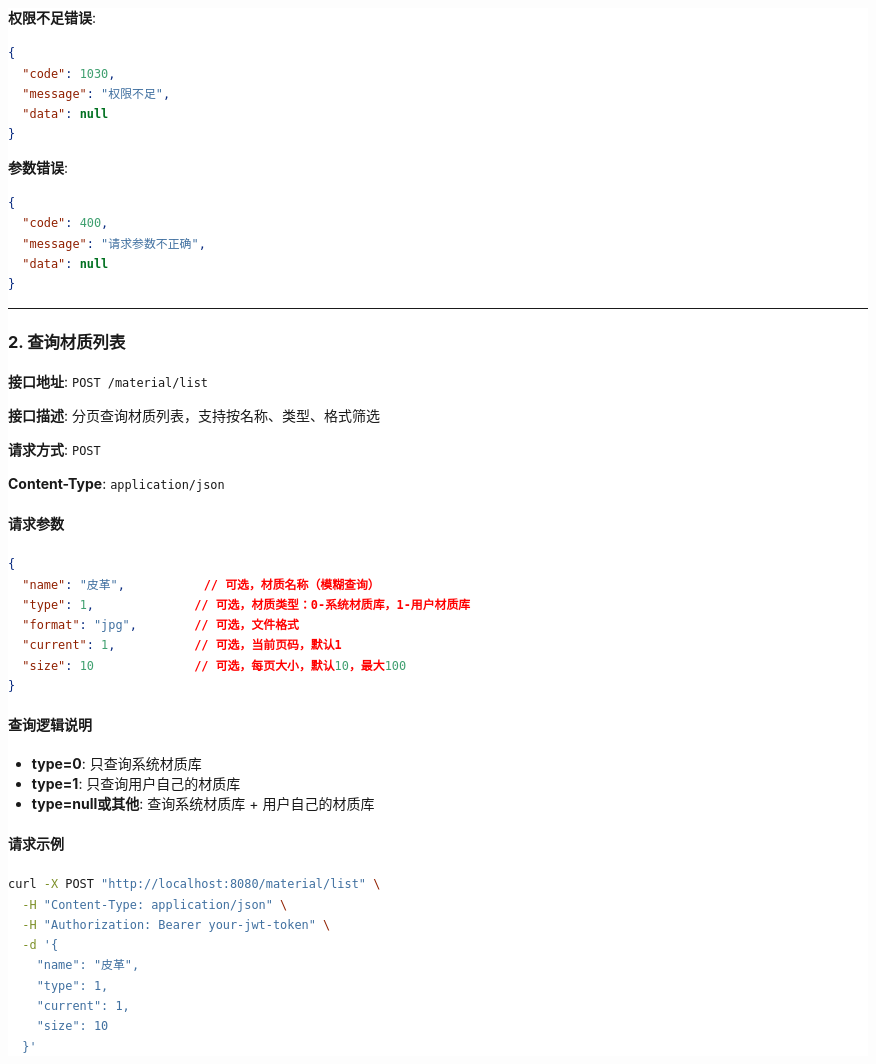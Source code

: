 **权限不足错误**:
```json
{
  "code": 1030,
  "message": "权限不足",
  "data": null
}
```

**参数错误**:
```json
{
  "code": 400,
  "message": "请求参数不正确",
  "data": null
}
```

---

### 2. 查询材质列表

**接口地址**: `POST /material/list`

**接口描述**: 分页查询材质列表，支持按名称、类型、格式筛选

**请求方式**: `POST`

**Content-Type**: `application/json`

#### 请求参数

```json
{
  "name": "皮革",           // 可选，材质名称（模糊查询）
  "type": 1,              // 可选，材质类型：0-系统材质库，1-用户材质库
  "format": "jpg",        // 可选，文件格式
  "current": 1,           // 可选，当前页码，默认1
  "size": 10              // 可选，每页大小，默认10，最大100
}
```

#### 查询逻辑说明

- **type=0**: 只查询系统材质库
- **type=1**: 只查询用户自己的材质库
- **type=null或其他**: 查询系统材质库 + 用户自己的材质库

#### 请求示例

```bash
curl -X POST "http://localhost:8080/material/list" \
  -H "Content-Type: application/json" \
  -H "Authorization: Bearer your-jwt-token" \
  -d '{
    "name": "皮革",
    "type": 1,
    "current": 1,
    "size": 10
  }'
```
